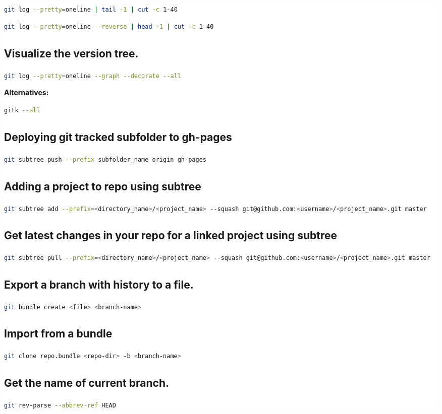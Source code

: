 
```sh
git log --pretty=oneline | tail -1 | cut -c 1-40
```


```sh
git log --pretty=oneline --reverse | head -1 | cut -c 1-40
```

## Visualize the version tree.
```sh
git log --pretty=oneline --graph --decorate --all
```


__Alternatives:__
```sh
gitk --all
```

## Deploying git tracked subfolder to gh-pages
```sh
git subtree push --prefix subfolder_name origin gh-pages
```

## Adding a project to repo using subtree
```sh
git subtree add --prefix=<directory_name>/<project_name> --squash git@github.com:<username>/<project_name>.git master
```

## Get latest changes in your repo for a linked project using subtree
```sh
git subtree pull --prefix=<directory_name>/<project_name> --squash git@github.com:<username>/<project_name>.git master
```

## Export a branch with history to a file.
```sh
git bundle create <file> <branch-name>
```

## Import from a bundle
```sh
git clone repo.bundle <repo-dir> -b <branch-name>
```

## Get the name of current branch.
```sh
git rev-parse --abbrev-ref HEAD
```
